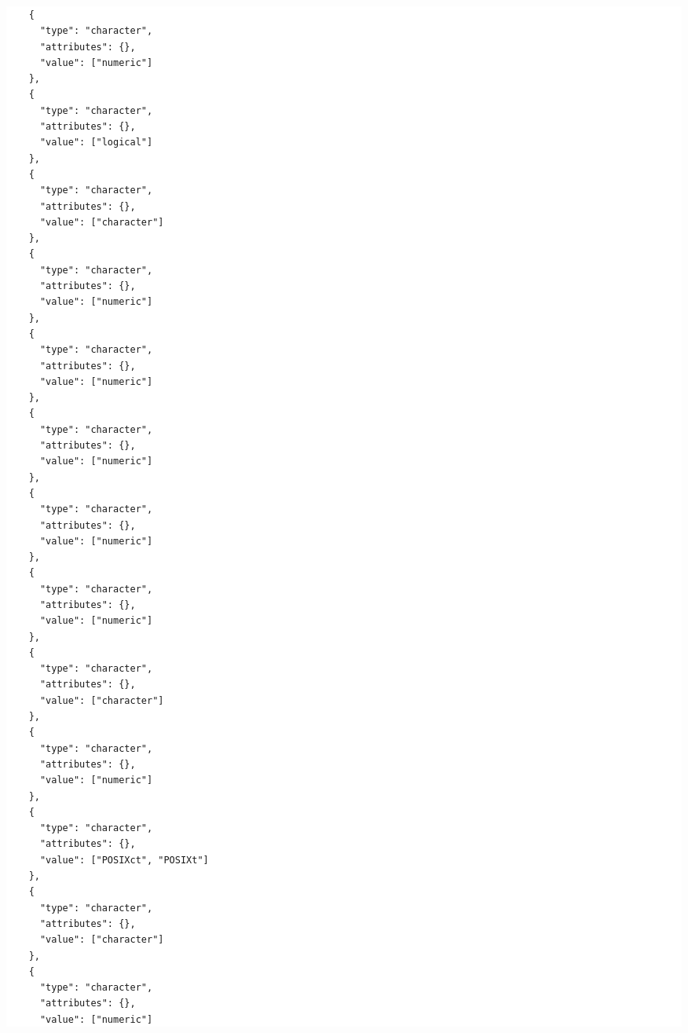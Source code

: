         {
          "type": "character",
          "attributes": {},
          "value": ["numeric"]
        },
        {
          "type": "character",
          "attributes": {},
          "value": ["logical"]
        },
        {
          "type": "character",
          "attributes": {},
          "value": ["character"]
        },
        {
          "type": "character",
          "attributes": {},
          "value": ["numeric"]
        },
        {
          "type": "character",
          "attributes": {},
          "value": ["numeric"]
        },
        {
          "type": "character",
          "attributes": {},
          "value": ["numeric"]
        },
        {
          "type": "character",
          "attributes": {},
          "value": ["numeric"]
        },
        {
          "type": "character",
          "attributes": {},
          "value": ["numeric"]
        },
        {
          "type": "character",
          "attributes": {},
          "value": ["character"]
        },
        {
          "type": "character",
          "attributes": {},
          "value": ["numeric"]
        },
        {
          "type": "character",
          "attributes": {},
          "value": ["POSIXct", "POSIXt"]
        },
        {
          "type": "character",
          "attributes": {},
          "value": ["character"]
        },
        {
          "type": "character",
          "attributes": {},
          "value": ["numeric"]